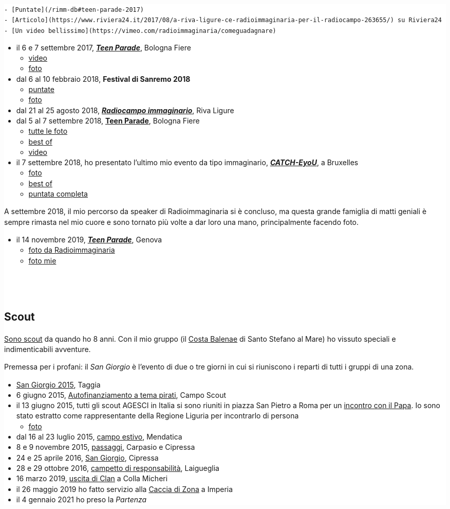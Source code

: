	- [Puntate](/rimm-db#teen-parade-2017)
	- [Articolo](https://www.riviera24.it/2017/08/a-riva-ligure-ce-radioimmaginaria-per-il-radiocampo-263655/) su Riviera24
	- [Un video bellissimo](https://vimeo.com/radioimmaginaria/comeguadagnare)
- il 6 e 7 settembre 2017, [**<cite>Teen Parade</cite>**](https://vimeo.com/radioimmaginaria/tparade2017 "Teen Parade 2017"), Bologna Fiere
	- [video](https://vimeo.com/search?q=Teen+Parade+2017 "Tutti i video della Teen Parade 2017 su Vimeo")
	- [foto](https://flic.kr/s/aHsm5bZ7rq)
- dal 6 al 10 febbraio 2018, **Festival di Sanremo 2018**
	- [puntate](/rimm-db#festival-di-sanremo-2018)
	- [foto](https://flic.kr/s/aHsmeW5a5n)
- dal 21 al 25 agosto 2018, [**<cite>Radiocampo immaginario</cite>**](https://radioimmaginaria.it/content/279-radiocampo-riva-ligure), Riva Ligure
- dal 5 al 7 settembre 2018, [**Teen Parade**](https://vimeo.com/306153145), Bologna Fiere
	- [tutte le foto](https://flic.kr/s/aHsmrUxy9Q)
	- [best of](https://flic.kr/s/aHsmrUxy9Q)
	- [video](https://vimeo.com/search?q=%22Teen+Parade+2018%22)
- il 7 settembre 2018, ho presentato l’ultimo mio evento da tipo immaginario, [**<cite>CATCH-EyoU</cite>**](http://www.catcheyou.eu/ "CATCH-EyoU official website"), a Bruxelles
	- [foto](https://www.flickr.com/photos/radioimmaginaria/albums/72157698540493742)
	- [best of](https://www.spreaker.com/user/ariaimmaginaria/bruxelles-unione-europea "Best of dell'evento")
	- [puntata completa](https://www.spreaker.com/user/ariaimmaginaria/catcheyou-from-brussels)

A settembre 2018, il mio percorso da speaker di Radioimmaginaria si è concluso, ma questa grande famiglia di matti geniali è sempre rimasta nel mio cuore e sono tornato più volte a dar loro una mano, principalmente facendo foto.

- il 14 novembre 2019, [**<cite>Teen Parade</cite>**](https://radioimmaginaria.it/teenparade2019), Genova
	- [foto da Radioimmaginaria](https://flic.kr/s/aHsmJjqJpQ)
	- [foto mie](https://www.flickr.com/gp/xplosionmind/CvT4qm)

<br>
<br>

## Scout

[Sono scout](/cose#scouting) da quando ho 8 anni. Con il mio gruppo (il [Costa Balenae](https://www.facebook.com/Agesci-Costabalenae-484902901713104/ "Agesci Costabalenae su Facebook") di Santo Stefano al Mare) ho vissuto speciali e indimenticabili avventure.

Premessa per i profani: il <cite>San Giorgio</cite> è l’evento di due o tre giorni in cui si riuniscono i reparti di tutti i gruppi di una zona.

- [San Giorgio 2015](https://www.flickr.com/photos/xplosionmind/albums/72157710372793511), Taggia
- 6 giugno 2015, [Autofinanziamento a tema pirati](https://www.flickr.com/photos/xplosionmind/albums/72157710384848046), Campo Scout
- il 13 giugno 2015, tutti gli scout AGESCI in Italia si sono riuniti in piazza San Pietro a Roma per un [incontro con il Papa](https://emiro.agesci.it/tag/agescidalpapa/ "Agesci dal Papa"). Io sono stato estratto come rappresentante della Regione Liguria per incontrarlo di persona
	- [foto](https://www.flickr.com/photos/xplosionmind/albums/72157710132331486)
- dal 16 al 23 luglio 2015, [campo estivo](https://www.flickr.com/photos/xplosionmind/albums/72157710386835056), Mendatica
- 8 e 9 novembre 2015, [passaggi](https://www.flickr.com/photos/xplosionmind/albums/72157710718504578), Carpasio e Cipressa
- 24 e 25 aprile 2016, [San Giorgio](https://www.flickr.com/photos/xplosionmind/albums/72157710718663853), Cipressa
- 28 e 29 ottobre 2016, [campetto di responsabilità](https://www.flickr.com/photos/xplosionmind/albums/72157710727851918), Laigueglia
- 16 marzo 2019, [uscita di Clan](https://www.flickr.com/photos/xplosionmind/albums/72157690486947843) a Colla Micheri
- il 26 maggio 2019 ho fatto servizio alla [Caccia di Zona](https://www.flickr.com/photos/xplosionmind/albums/72157708825090931) a Imperia
- il 4 gennaio 2021 ho preso la *Partenza*